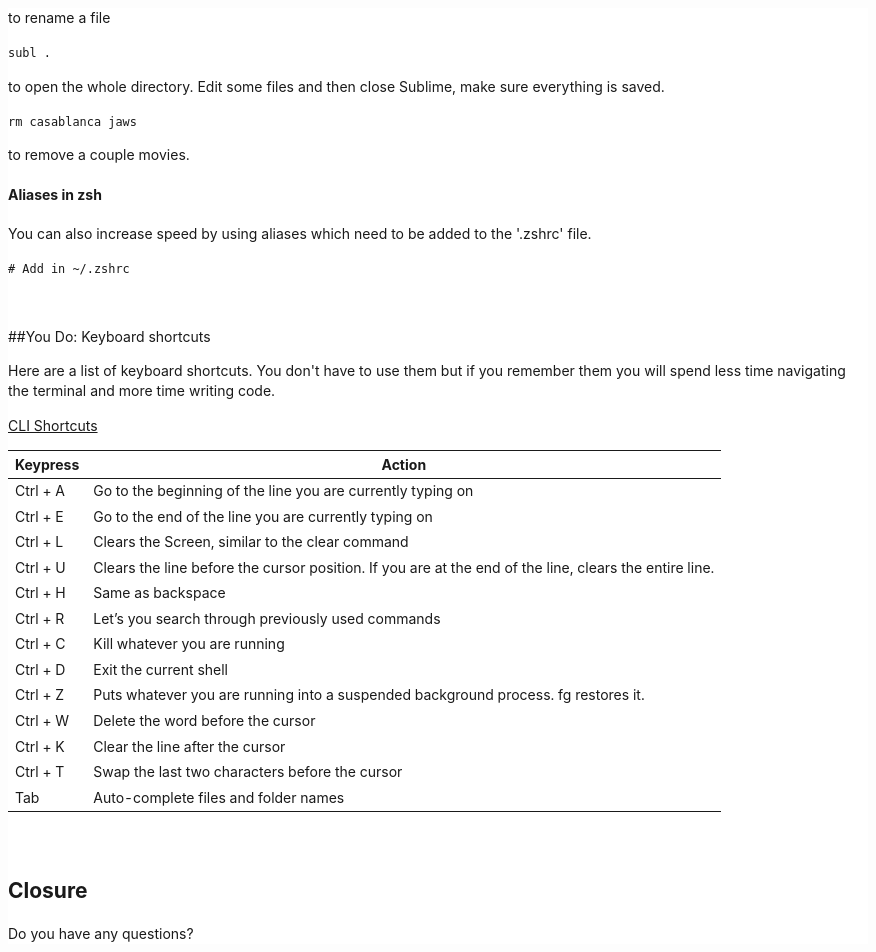 to rename a file

```
subl .
```

to open the whole directory. Edit some files and then close Sublime, make sure everything is saved.

```
rm casablanca jaws
```
	
to remove a couple movies.

#### Aliases in zsh

You can also increase speed by using aliases which need to be added to the '.zshrc' file.

```
# Add in ~/.zshrc
```

<br>

##You Do: Keyboard shortcuts

Here are a list of keyboard shortcuts. You don't have to use them but if you remember them you will spend less time navigating the terminal and more time writing code.

[CLI Shortcuts](https://gist.github.com/alexpchin/01caa027b825d5f98871)

| **Keypress**    | **Action** |
|-----------------|-------------|
|Ctrl + A|  Go to the beginning of the line you are currently typing on
|Ctrl + E|  Go to the end of the line you are currently typing on
|Ctrl + L|  Clears the Screen, similar to the clear command
|Ctrl + U|  Clears the line before the cursor position. If you are at the end of the line, clears the entire line.
|Ctrl + H|  Same as backspace
|Ctrl + R|  Let’s you search through previously used commands
|Ctrl + C|  Kill whatever you are running
|Ctrl + D|  Exit the current shell
|Ctrl + Z|  Puts whatever you are running into a suspended background process. fg restores it.
|Ctrl + W|  Delete the word before the cursor
|Ctrl + K|  Clear the line after the cursor
|Ctrl + T|  Swap the last two characters before the cursor
|Tab    |   Auto-complete files and folder names

<br>

## Closure

Do you have any questions?
